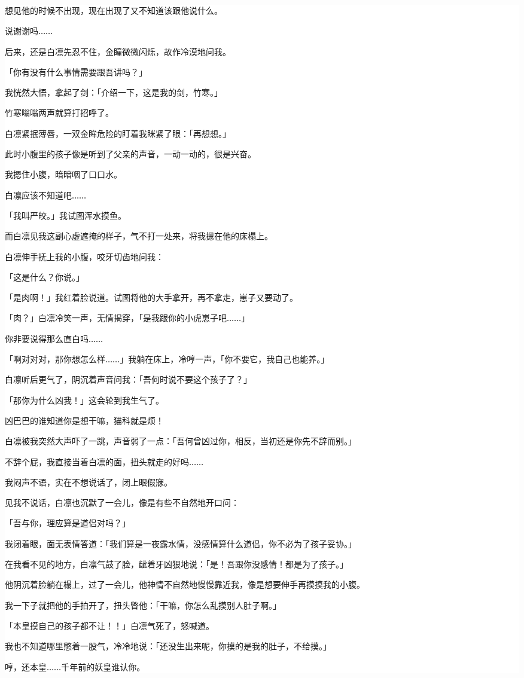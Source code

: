 想见他的时候不出现，现在出现了又不知道该跟他说什么。

说谢谢吗……

后来，还是白凛先忍不住，金瞳微微闪烁，故作冷漠地问我。

「你有没有什么事情需要跟吾讲吗？」

我恍然大悟，拿起了剑：「介绍一下，这是我的剑，竹寒。」

竹寒嗡嗡两声就算打招呼了。

白凛紧抿薄唇，一双金眸危险的盯着我眯紧了眼：「再想想。」

此时小腹里的孩子像是听到了父亲的声音，一动一动的，很是兴奋。

我摁住小腹，暗暗咽了口口水。

白凛应该不知道吧……

「我叫严皎。」我试图浑水摸鱼。

而白凛见我这副心虚遮掩的样子，气不打一处来，将我摁在他的床榻上。

白凛伸手抚上我的小腹，咬牙切齿地问我：

「这是什么？你说。」

「是肉啊！」我红着脸说道。试图将他的大手拿开，再不拿走，崽子又要动了。

「肉？」白凛冷笑一声，无情揭穿，「是我跟你的小虎崽子吧……」

你非要说得那么直白吗……

「啊对对对，那你想怎么样……」我躺在床上，冷哼一声，「你不要它，我自己也能养。」

白凛听后更气了，阴沉着声音问我：「吾何时说不要这个孩子了？」

「那你为什么凶我！」这会轮到我生气了。

凶巴巴的谁知道你是想干嘛，猫科就是烦！

白凛被我突然大声吓了一跳，声音弱了一点：「吾何曾凶过你，相反，当初还是你先不辞而别。」

不辞个屁，我直接当着白凛的面，扭头就走的好吗……

我闷声不语，实在不想说话了，闭上眼假寐。

见我不说话，白凛也沉默了一会儿，像是有些不自然地开口问：

「吾与你，理应算是道侣对吗？」

我闭着眼，面无表情答道：「我们算是一夜露水情，没感情算什么道侣，你不必为了孩子妥协。」

在我看不见的地方，白凛气鼓了脸，龇着牙凶狠地说：「是！吾跟你没感情！都是为了孩子。」

他阴沉着脸躺在榻上，过了一会儿，他神情不自然地慢慢靠近我，像是想要伸手再摸摸我的小腹。

我一下子就把他的手拍开了，扭头瞥他：「干嘛，你怎么乱摸别人肚子啊。」

「本皇摸自己的孩子都不让！！」白凛气死了，怒喊道。

我也不知道哪里憋着一股气，冷冷地说：「还没生出来呢，你摸的是我的肚子，不给摸。」

哼，还本皇……千年前的妖皇谁认你。
